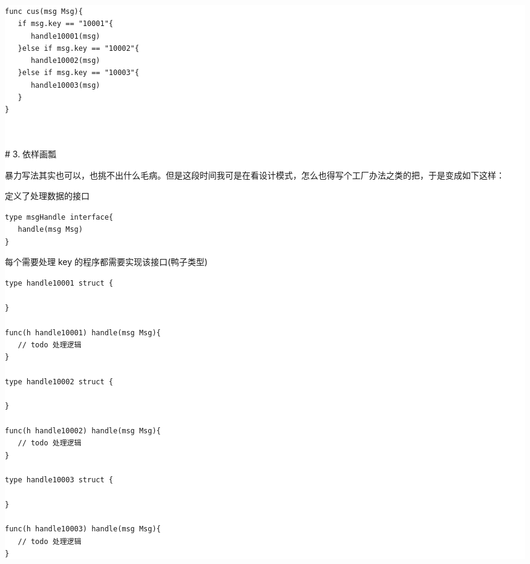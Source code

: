 ```
func cus(msg Msg){
   if msg.key == "10001"{
      handle10001(msg)
   }else if msg.key == "10002"{
      handle10002(msg)
   }else if msg.key == "10003"{
      handle10003(msg)
   }
}


```

<br>
# 3. 依样画瓢

暴力写法其实也可以，也挑不出什么毛病。但是这段时间我可是在看设计模式，怎么也得写个工厂办法之类的把，于是变成如下这样：

定义了处理数据的接口
```
type msgHandle interface{
   handle(msg Msg)
}

```

每个需要处理 key 的程序都需要实现该接口(鸭子类型)
```
type handle10001 struct {

}

func(h handle10001) handle(msg Msg){
   // todo 处理逻辑
}

type handle10002 struct {

}

func(h handle10002) handle(msg Msg){
   // todo 处理逻辑
}

type handle10003 struct {

}

func(h handle10003) handle(msg Msg){
   // todo 处理逻辑
}

```

